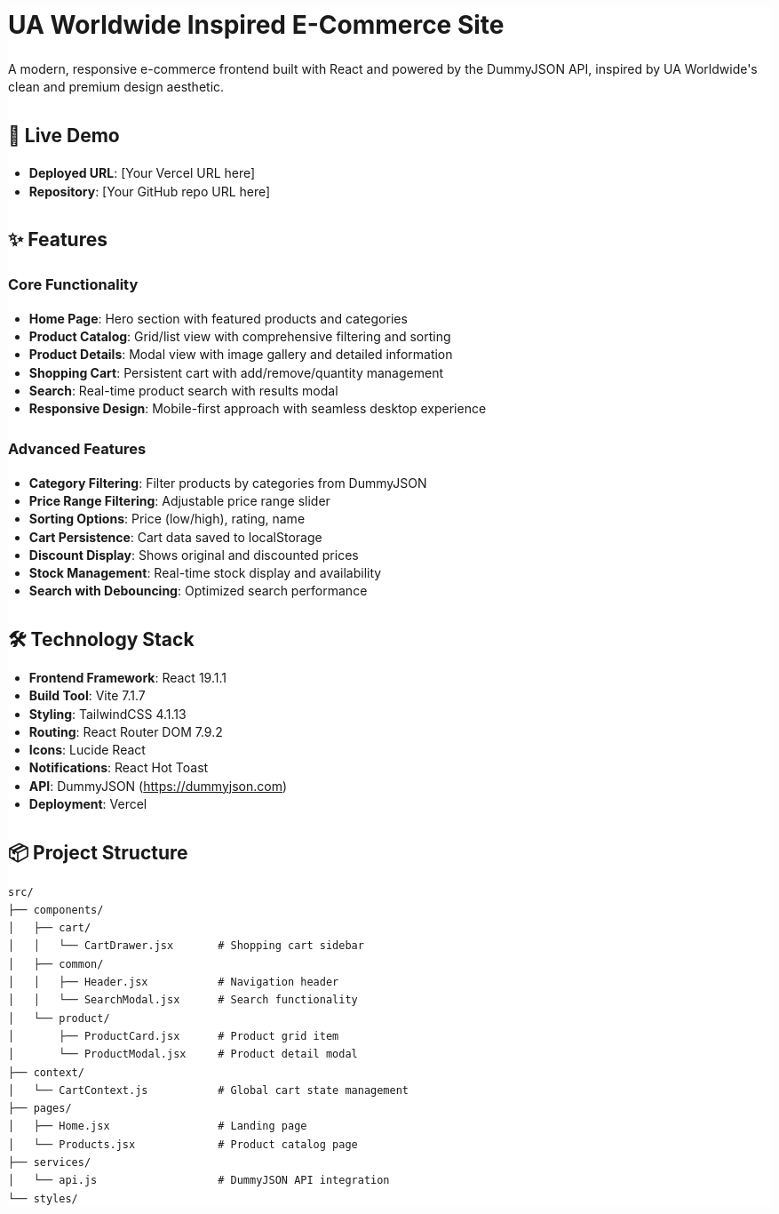 # UA Worldwide Inspired E-Commerce Site

A modern, responsive e-commerce frontend built with React and powered by the DummyJSON API, inspired by UA Worldwide's clean and premium design aesthetic.

## 🚀 Live Demo

- **Deployed URL**: [Your Vercel URL here]
- **Repository**: [Your GitHub repo URL here]

## ✨ Features

### Core Functionality
- **Home Page**: Hero section with featured products and categories
- **Product Catalog**: Grid/list view with comprehensive filtering and sorting
- **Product Details**: Modal view with image gallery and detailed information
- **Shopping Cart**: Persistent cart with add/remove/quantity management
- **Search**: Real-time product search with results modal
- **Responsive Design**: Mobile-first approach with seamless desktop experience

### Advanced Features
- **Category Filtering**: Filter products by categories from DummyJSON
- **Price Range Filtering**: Adjustable price range slider
- **Sorting Options**: Price (low/high), rating, name
- **Cart Persistence**: Cart data saved to localStorage
- **Discount Display**: Shows original and discounted prices
- **Stock Management**: Real-time stock display and availability
- **Search with Debouncing**: Optimized search performance

## 🛠️ Technology Stack

- **Frontend Framework**: React 19.1.1
- **Build Tool**: Vite 7.1.7
- **Styling**: TailwindCSS 4.1.13
- **Routing**: React Router DOM 7.9.2
- **Icons**: Lucide React
- **Notifications**: React Hot Toast
- **API**: DummyJSON (https://dummyjson.com)
- **Deployment**: Vercel

## 📦 Project Structure

```
src/
├── components/
│   ├── cart/
│   │   └── CartDrawer.jsx       # Shopping cart sidebar
│   ├── common/
│   │   ├── Header.jsx           # Navigation header
│   │   └── SearchModal.jsx      # Search functionality
│   └── product/
│       ├── ProductCard.jsx      # Product grid item
│       └── ProductModal.jsx     # Product detail modal
├── context/
│   └── CartContext.js           # Global cart state management
├── pages/
│   ├── Home.jsx                 # Landing page
│   └── Products.jsx             # Product catalog page
├── services/
│   └── api.js                   # DummyJSON API integration
└── styles/
```